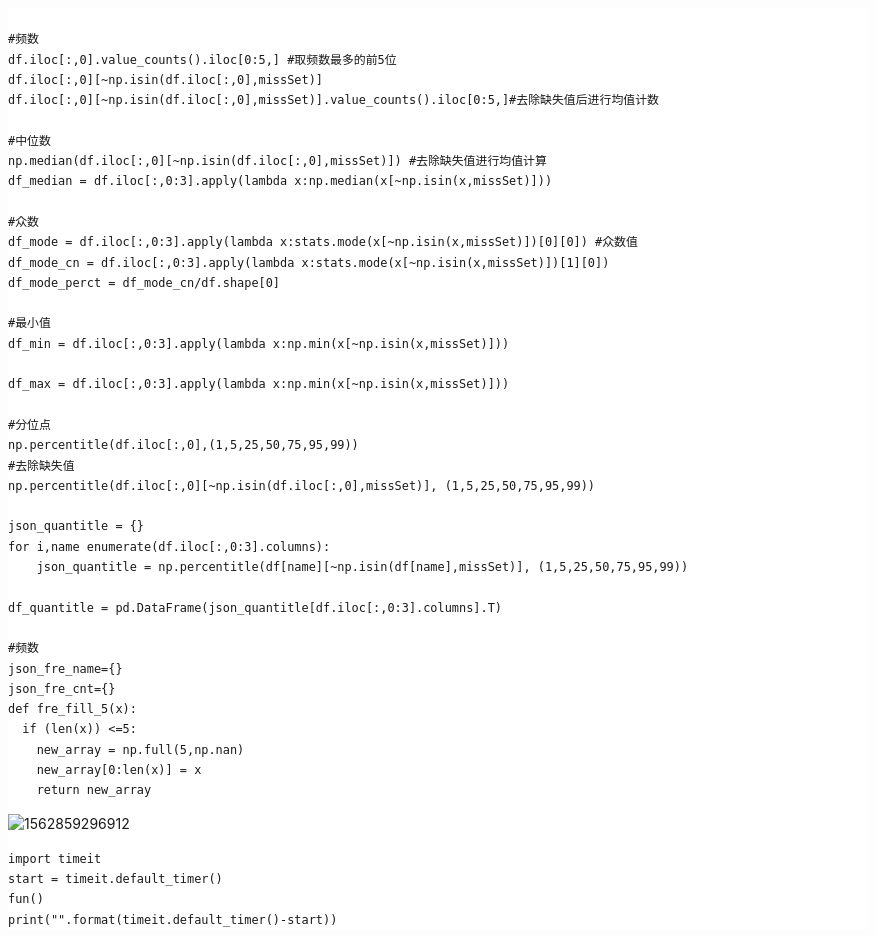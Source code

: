 ```

#频数
df.iloc[:,0].value_counts().iloc[0:5,] #取频数最多的前5位
df.iloc[:,0][~np.isin(df.iloc[:,0],missSet)]
df.iloc[:,0][~np.isin(df.iloc[:,0],missSet)].value_counts().iloc[0:5,]#去除缺失值后进行均值计数

#中位数
np.median(df.iloc[:,0][~np.isin(df.iloc[:,0],missSet)]) #去除缺失值进行均值计算
df_median = df.iloc[:,0:3].apply(lambda x:np.median(x[~np.isin(x,missSet)]))

#众数
df_mode = df.iloc[:,0:3].apply(lambda x:stats.mode(x[~np.isin(x,missSet)])[0][0]) #众数值
df_mode_cn = df.iloc[:,0:3].apply(lambda x:stats.mode(x[~np.isin(x,missSet)])[1][0])
df_mode_perct = df_mode_cn/df.shape[0]

#最小值
df_min = df.iloc[:,0:3].apply(lambda x:np.min(x[~np.isin(x,missSet)]))

df_max = df.iloc[:,0:3].apply(lambda x:np.min(x[~np.isin(x,missSet)]))

#分位点
np.percentitle(df.iloc[:,0],(1,5,25,50,75,95,99))
#去除缺失值
np.percentitle(df.iloc[:,0][~np.isin(df.iloc[:,0],missSet)], (1,5,25,50,75,95,99))

json_quantitle = {}
for i,name enumerate(df.iloc[:,0:3].columns):
	json_quantitle = np.percentitle(df[name][~np.isin(df[name],missSet)], (1,5,25,50,75,95,99))

df_quantitle = pd.DataFrame(json_quantitle[df.iloc[:,0:3].columns].T)

#频数
json_fre_name={}
json_fre_cnt={}
def fre_fill_5(x):
  if (len(x)) <=5:
    new_array = np.full(5,np.nan)
    new_array[0:len(x)] = x
    return new_array
```



![1562859296912](/home/star/.config/Typora/typora-user-images/1562859296912.png)



```
import timeit
start = timeit.default_timer()
fun()
print("".format(timeit.default_timer()-start))

```
